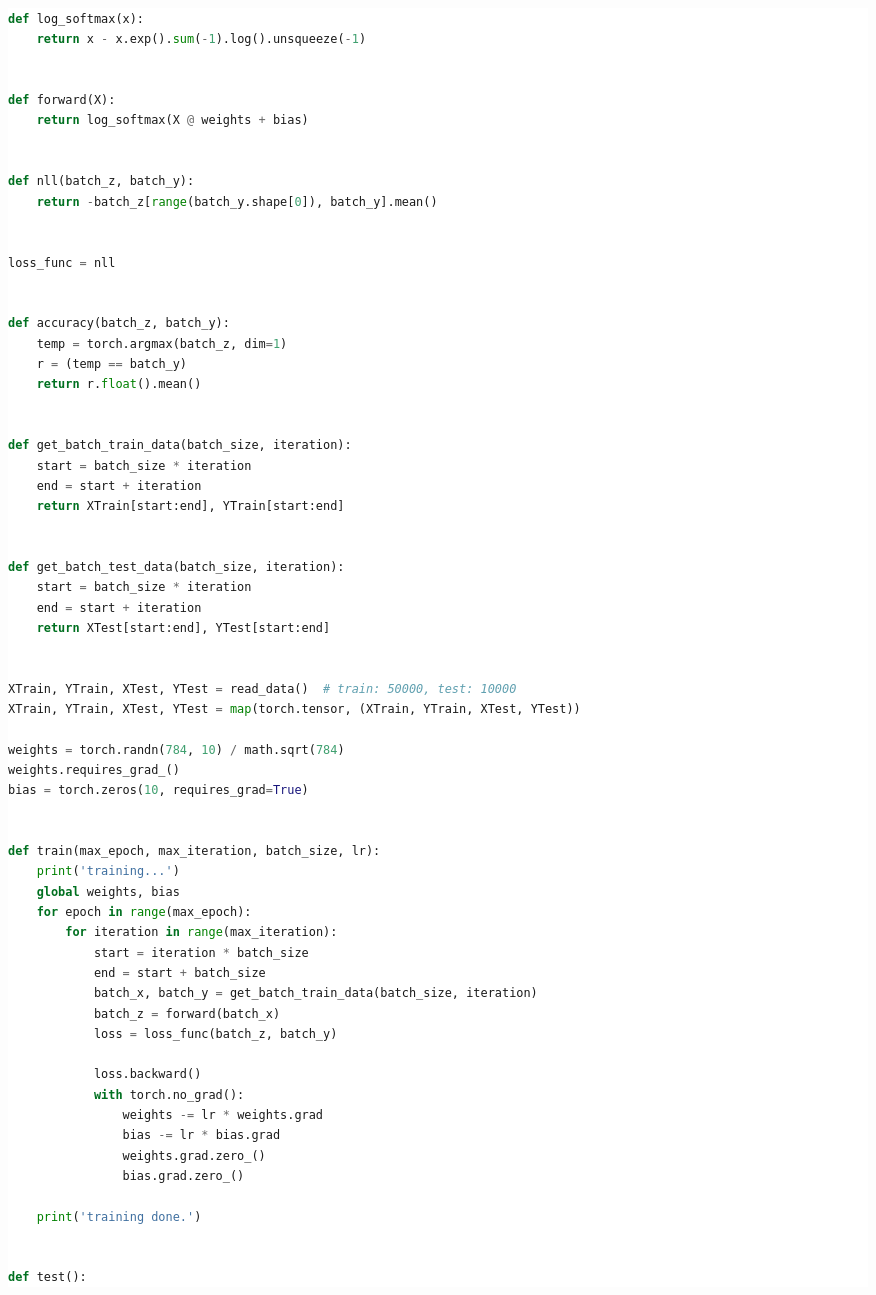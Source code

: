 ```python
def log_softmax(x):
    return x - x.exp().sum(-1).log().unsqueeze(-1)


def forward(X):
    return log_softmax(X @ weights + bias)


def nll(batch_z, batch_y):
    return -batch_z[range(batch_y.shape[0]), batch_y].mean()


loss_func = nll


def accuracy(batch_z, batch_y):
    temp = torch.argmax(batch_z, dim=1)
    r = (temp == batch_y)
    return r.float().mean()


def get_batch_train_data(batch_size, iteration):
    start = batch_size * iteration
    end = start + iteration
    return XTrain[start:end], YTrain[start:end]


def get_batch_test_data(batch_size, iteration):
    start = batch_size * iteration
    end = start + iteration
    return XTest[start:end], YTest[start:end]


XTrain, YTrain, XTest, YTest = read_data()  # train: 50000, test: 10000
XTrain, YTrain, XTest, YTest = map(torch.tensor, (XTrain, YTrain, XTest, YTest))

weights = torch.randn(784, 10) / math.sqrt(784)
weights.requires_grad_()
bias = torch.zeros(10, requires_grad=True)


def train(max_epoch, max_iteration, batch_size, lr):
    print('training...')
    global weights, bias
    for epoch in range(max_epoch):
        for iteration in range(max_iteration):
            start = iteration * batch_size
            end = start + batch_size
            batch_x, batch_y = get_batch_train_data(batch_size, iteration)
            batch_z = forward(batch_x)
            loss = loss_func(batch_z, batch_y)

            loss.backward()
            with torch.no_grad():
                weights -= lr * weights.grad
                bias -= lr * bias.grad
                weights.grad.zero_()
                bias.grad.zero_()

    print('training done.')


def test():
```